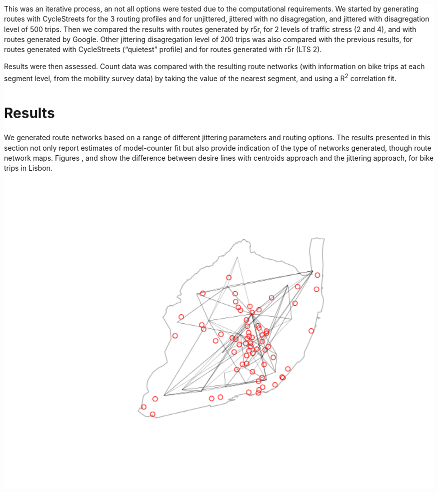 This was an iterative process, an not all options were tested due to the
computational requirements. We started by generating routes with
CycleStreets for the 3 routing profiles and for unjittered, jittered
with no disagregation, and jittered with disagregation level of 500
trips. Then we compared the results with routes generated by r5r, for 2
levels of traffic stress (2 and 4), and with routes generated by Google.
Other jittering disagregation level of 200 trips was also compared with
the previous results, for routes generated with CycleStreets (“quietest”
profile) and for routes generated with r5r (LTS 2).

Results were then assessed. Count data was compared with the resulting
route networks (with information on bike trips at each segment level,
from the mobility survey data) by taking the value of the nearest
segment, and using a R<sup>2</sup> correlation fit.

# Results

We generated route networks based on a range of different jittering
parameters and routing options. The results presented in this section
not only report estimates of model-counter fit but also provide
indication of the type of networks generated, though route network maps.
Figures , and show the difference between desire lines with centroids
approach and the jittering approach, for bike trips in Lisbon.

<img src="README_files/figure-gfm/jitteredoverview1-1.png" title="\label{poltlisbon1}Trips represented with desire lines from centroids of 24 areas. The red circles represent the counters locations." alt="\label{poltlisbon1}Trips represented with desire lines from centroids of 24 areas. The red circles represent the counters locations." width="100%" style="display: block; margin: auto;" />
